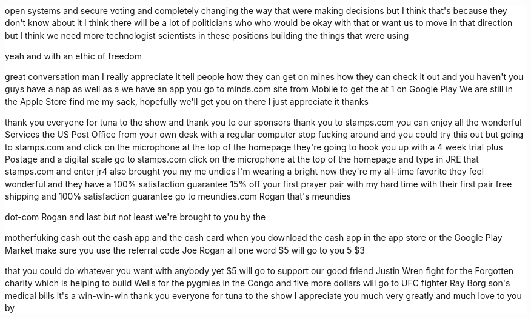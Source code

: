 <timemark seconds="9067" />

open systems and secure voting and completely changing the way that were making decisions but I think that's because they don't know about it I think there will be a lot of politicians who who would be okay with that or want us to move in that direction but I think we need more technologist scientists in these positions building the things that were using

<timemark seconds="9093" />

yeah and with an ethic of freedom

<timemark seconds="9099" />

great conversation man I really appreciate it tell people how they can get on mines how they can check it out and you haven't you guys have a nap as well as a we have an app you go to minds.com site from Mobile to get the at 1 on Google Play We are still in the Apple Store find me my sack, hopefully we'll get you on there I just appreciate it thanks

<timemark seconds="9137" />

thank you everyone for tuna to the show and thank you to our sponsors thank you to stamps.com you can enjoy all the wonderful Services the US Post Office from your own desk with a regular computer stop fucking around and you could try this out but going to stamps.com and click on the microphone at the top of the homepage they're going to hook you up with a 4 week trial plus Postage and a digital scale go to stamps.com click on the microphone at the top of the homepage and type in JRE that stamps.com and enter jr4 also brought you my me undies I'm wearing a bright now they're my all-time favorite they feel wonderful and they have a 100% satisfaction guarantee 15% off your first prayer pair with my hard time with their first pair free shipping and 100% satisfaction guarantee go to meundies.com Rogan that's meundies

<timemark seconds="9197" />

dot-com Rogan and last but not least we're brought to you by the

<timemark seconds="9203" />

motherfuking cash out the cash app and the cash card when you download the cash app in the app store or the Google Play Market make sure you use the referral code Joe Rogan all one word $5 will go to you 5 $3

<timemark seconds="9219" />

that you could do whatever you want with anybody yet $5 will go to support our good friend Justin Wren fight for the Forgotten charity which is helping to build Wells for the pygmies in the Congo and five more dollars will go to UFC fighter Ray Borg son's medical bills it's a win-win-win thank you everyone for tuna to the show I appreciate you much very greatly and much love to you by

<episode-footer />